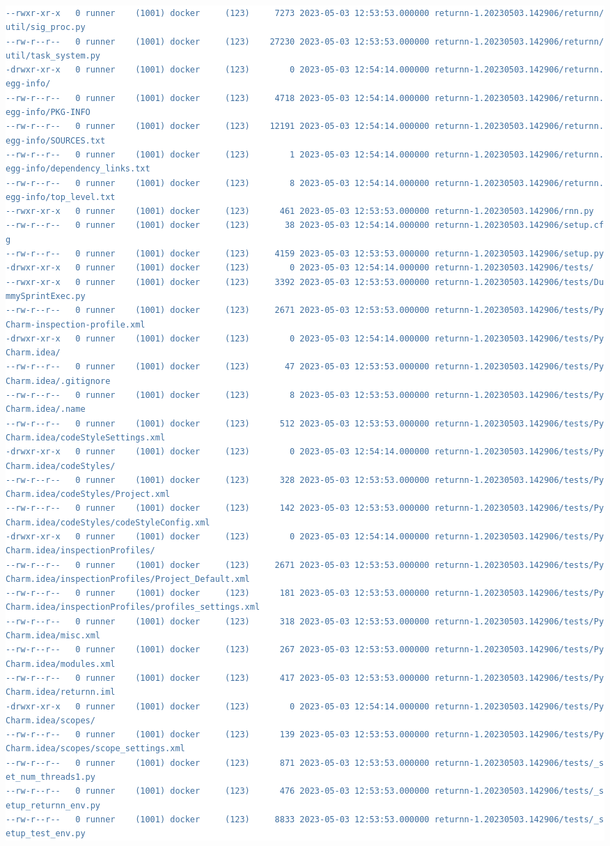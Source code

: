 ```diff
--rwxr-xr-x   0 runner    (1001) docker     (123)     7273 2023-05-03 12:53:53.000000 returnn-1.20230503.142906/returnn/util/sig_proc.py
--rw-r--r--   0 runner    (1001) docker     (123)    27230 2023-05-03 12:53:53.000000 returnn-1.20230503.142906/returnn/util/task_system.py
-drwxr-xr-x   0 runner    (1001) docker     (123)        0 2023-05-03 12:54:14.000000 returnn-1.20230503.142906/returnn.egg-info/
--rw-r--r--   0 runner    (1001) docker     (123)     4718 2023-05-03 12:54:14.000000 returnn-1.20230503.142906/returnn.egg-info/PKG-INFO
--rw-r--r--   0 runner    (1001) docker     (123)    12191 2023-05-03 12:54:14.000000 returnn-1.20230503.142906/returnn.egg-info/SOURCES.txt
--rw-r--r--   0 runner    (1001) docker     (123)        1 2023-05-03 12:54:14.000000 returnn-1.20230503.142906/returnn.egg-info/dependency_links.txt
--rw-r--r--   0 runner    (1001) docker     (123)        8 2023-05-03 12:54:14.000000 returnn-1.20230503.142906/returnn.egg-info/top_level.txt
--rwxr-xr-x   0 runner    (1001) docker     (123)      461 2023-05-03 12:53:53.000000 returnn-1.20230503.142906/rnn.py
--rw-r--r--   0 runner    (1001) docker     (123)       38 2023-05-03 12:54:14.000000 returnn-1.20230503.142906/setup.cfg
--rw-r--r--   0 runner    (1001) docker     (123)     4159 2023-05-03 12:53:53.000000 returnn-1.20230503.142906/setup.py
-drwxr-xr-x   0 runner    (1001) docker     (123)        0 2023-05-03 12:54:14.000000 returnn-1.20230503.142906/tests/
--rwxr-xr-x   0 runner    (1001) docker     (123)     3392 2023-05-03 12:53:53.000000 returnn-1.20230503.142906/tests/DummySprintExec.py
--rw-r--r--   0 runner    (1001) docker     (123)     2671 2023-05-03 12:53:53.000000 returnn-1.20230503.142906/tests/PyCharm-inspection-profile.xml
-drwxr-xr-x   0 runner    (1001) docker     (123)        0 2023-05-03 12:54:14.000000 returnn-1.20230503.142906/tests/PyCharm.idea/
--rw-r--r--   0 runner    (1001) docker     (123)       47 2023-05-03 12:53:53.000000 returnn-1.20230503.142906/tests/PyCharm.idea/.gitignore
--rw-r--r--   0 runner    (1001) docker     (123)        8 2023-05-03 12:53:53.000000 returnn-1.20230503.142906/tests/PyCharm.idea/.name
--rw-r--r--   0 runner    (1001) docker     (123)      512 2023-05-03 12:53:53.000000 returnn-1.20230503.142906/tests/PyCharm.idea/codeStyleSettings.xml
-drwxr-xr-x   0 runner    (1001) docker     (123)        0 2023-05-03 12:54:14.000000 returnn-1.20230503.142906/tests/PyCharm.idea/codeStyles/
--rw-r--r--   0 runner    (1001) docker     (123)      328 2023-05-03 12:53:53.000000 returnn-1.20230503.142906/tests/PyCharm.idea/codeStyles/Project.xml
--rw-r--r--   0 runner    (1001) docker     (123)      142 2023-05-03 12:53:53.000000 returnn-1.20230503.142906/tests/PyCharm.idea/codeStyles/codeStyleConfig.xml
-drwxr-xr-x   0 runner    (1001) docker     (123)        0 2023-05-03 12:54:14.000000 returnn-1.20230503.142906/tests/PyCharm.idea/inspectionProfiles/
--rw-r--r--   0 runner    (1001) docker     (123)     2671 2023-05-03 12:53:53.000000 returnn-1.20230503.142906/tests/PyCharm.idea/inspectionProfiles/Project_Default.xml
--rw-r--r--   0 runner    (1001) docker     (123)      181 2023-05-03 12:53:53.000000 returnn-1.20230503.142906/tests/PyCharm.idea/inspectionProfiles/profiles_settings.xml
--rw-r--r--   0 runner    (1001) docker     (123)      318 2023-05-03 12:53:53.000000 returnn-1.20230503.142906/tests/PyCharm.idea/misc.xml
--rw-r--r--   0 runner    (1001) docker     (123)      267 2023-05-03 12:53:53.000000 returnn-1.20230503.142906/tests/PyCharm.idea/modules.xml
--rw-r--r--   0 runner    (1001) docker     (123)      417 2023-05-03 12:53:53.000000 returnn-1.20230503.142906/tests/PyCharm.idea/returnn.iml
-drwxr-xr-x   0 runner    (1001) docker     (123)        0 2023-05-03 12:54:14.000000 returnn-1.20230503.142906/tests/PyCharm.idea/scopes/
--rw-r--r--   0 runner    (1001) docker     (123)      139 2023-05-03 12:53:53.000000 returnn-1.20230503.142906/tests/PyCharm.idea/scopes/scope_settings.xml
--rw-r--r--   0 runner    (1001) docker     (123)      871 2023-05-03 12:53:53.000000 returnn-1.20230503.142906/tests/_set_num_threads1.py
--rw-r--r--   0 runner    (1001) docker     (123)      476 2023-05-03 12:53:53.000000 returnn-1.20230503.142906/tests/_setup_returnn_env.py
--rw-r--r--   0 runner    (1001) docker     (123)     8833 2023-05-03 12:53:53.000000 returnn-1.20230503.142906/tests/_setup_test_env.py
```